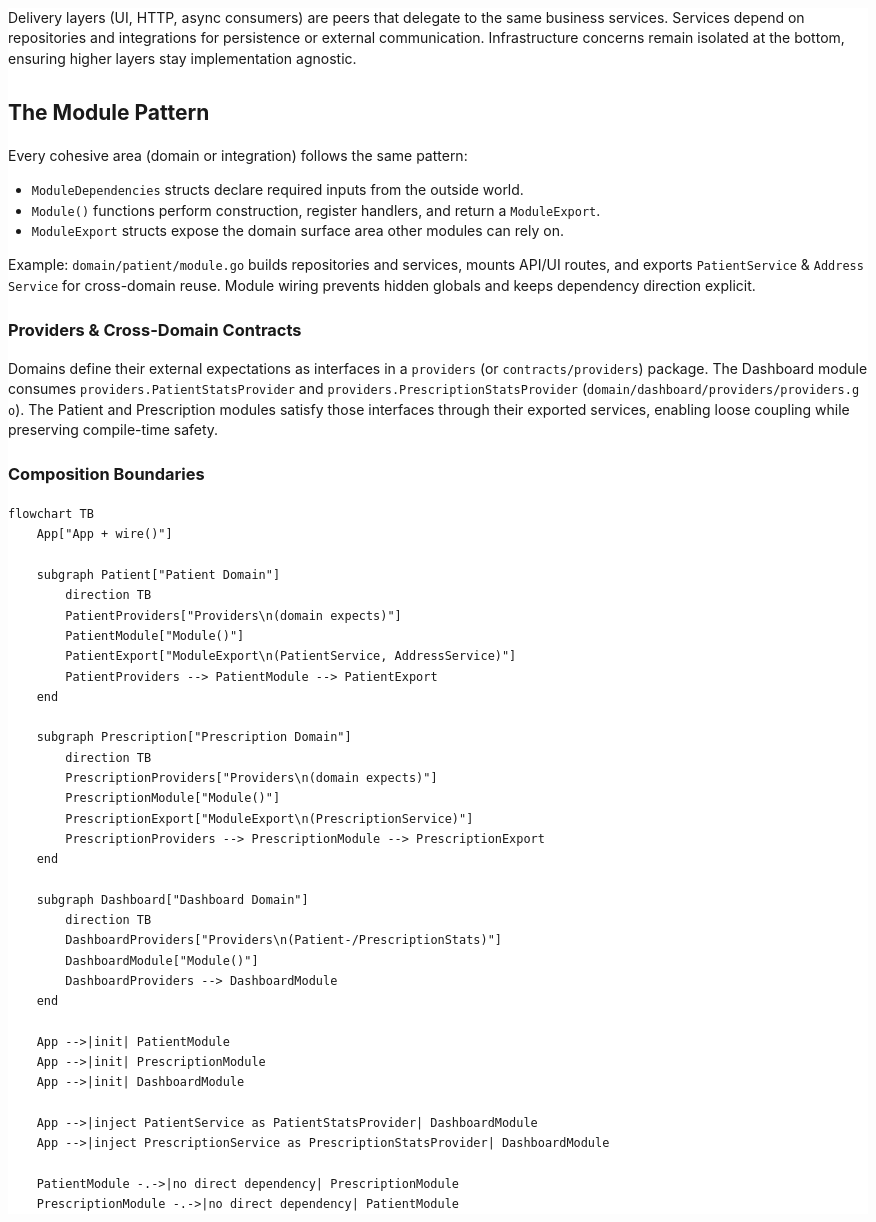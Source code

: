 Delivery layers (UI, HTTP, async consumers) are peers that delegate to the same business services. Services depend on repositories and integrations for persistence or external communication. Infrastructure concerns remain isolated at the bottom, ensuring higher layers stay implementation agnostic.

## The Module Pattern
Every cohesive area (domain or integration) follows the same pattern:
- `ModuleDependencies` structs declare required inputs from the outside world.
- `Module()` functions perform construction, register handlers, and return a `ModuleExport`.
- `ModuleExport` structs expose the domain surface area other modules can rely on.

Example: `domain/patient/module.go` builds repositories and services, mounts API/UI routes, and exports `PatientService` & `AddressService` for cross-domain reuse. Module wiring prevents hidden globals and keeps dependency direction explicit.

### Providers & Cross-Domain Contracts
Domains define their external expectations as interfaces in a `providers` (or `contracts/providers`) package. The Dashboard module consumes `providers.PatientStatsProvider` and `providers.PrescriptionStatsProvider` (`domain/dashboard/providers/providers.go`). The Patient and Prescription modules satisfy those interfaces through their exported services, enabling loose coupling while preserving compile-time safety.

### Composition Boundaries
```mermaid
flowchart TB
    App["App + wire()"]

    subgraph Patient["Patient Domain"]
        direction TB
        PatientProviders["Providers\n(domain expects)"]
        PatientModule["Module()"]
        PatientExport["ModuleExport\n(PatientService, AddressService)"]
        PatientProviders --> PatientModule --> PatientExport
    end

    subgraph Prescription["Prescription Domain"]
        direction TB
        PrescriptionProviders["Providers\n(domain expects)"]
        PrescriptionModule["Module()"]
        PrescriptionExport["ModuleExport\n(PrescriptionService)"]
        PrescriptionProviders --> PrescriptionModule --> PrescriptionExport
    end

    subgraph Dashboard["Dashboard Domain"]
        direction TB
        DashboardProviders["Providers\n(Patient-/PrescriptionStats)"]
        DashboardModule["Module()"]
        DashboardProviders --> DashboardModule
    end

    App -->|init| PatientModule
    App -->|init| PrescriptionModule
    App -->|init| DashboardModule

    App -->|inject PatientService as PatientStatsProvider| DashboardModule
    App -->|inject PrescriptionService as PrescriptionStatsProvider| DashboardModule

    PatientModule -.->|no direct dependency| PrescriptionModule
    PrescriptionModule -.->|no direct dependency| PatientModule
```
